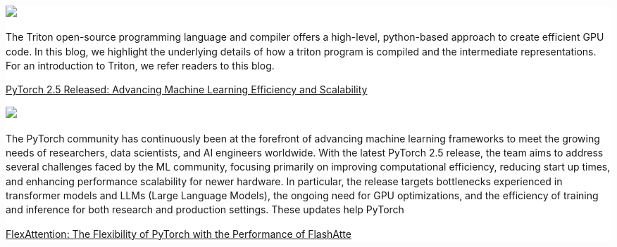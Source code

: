 </div>

<div class="card-image">

[![](https://pytorch.org/assets/images/social-share.jpg)](https://pytorch.org/blog/triton-kernel-compilation-stages/)

</div>

The Triton open-source programming language and compiler offers a
high-level, python-based approach to create efficient GPU code. In this
blog, we highlight the underlying details of how a triton program is
compiled and the intermediate representations. For an introduction to
Triton, we refer readers to this blog.

</div>

<div class="card">

<div class="card-title">

[PyTorch 2.5 Released: Advancing Machine Learning Efficiency and
Scalability](https://www.marktechpost.com/2024/10/17/pytorch-2-5-released-advancing-machine-learning-efficiency-and-scalability/)

</div>

<div class="card-image">

[![](https://www.marktechpost.com/wp-content/uploads/2024/10/Screenshot-2024-10-17-at-3.34.05-PM.png)](https://www.marktechpost.com/2024/10/17/pytorch-2-5-released-advancing-machine-learning-efficiency-and-scalability/)

</div>

The PyTorch community has continuously been at the forefront of
advancing machine learning frameworks to meet the growing needs of
researchers, data scientists, and AI engineers worldwide. With the
latest PyTorch 2.5 release, the team aims to address several challenges
faced by the ML community, focusing primarily on improving computational
efficiency, reducing start up times, and enhancing performance
scalability for newer hardware. In particular, the release targets
bottlenecks experienced in transformer models and LLMs (Large Language
Models), the ongoing need for GPU optimizations, and the efficiency of
training and inference for both research and production settings. These
updates help PyTorch

</div>

<div class="card">

<div class="card-title">

[FlexAttention: The Flexibility of PyTorch with the Performance of
FlashAtte](https://pytorch.org/blog/flexattention)

</div>

<div class="card-image">
